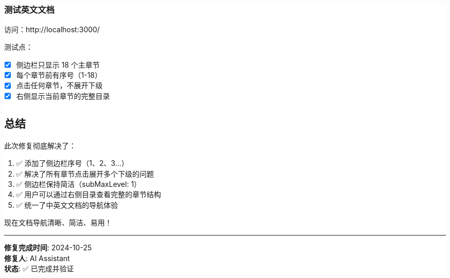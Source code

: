 ### 测试英文文档
访问：http://localhost:3000/

测试点：
- [x] 侧边栏只显示 18 个主章节
- [x] 每个章节前有序号（1-18）
- [x] 点击任何章节，不展开下级
- [x] 右侧显示当前章节的完整目录

## 总结

此次修复彻底解决了：
1. ✅ 添加了侧边栏序号（1、2、3...）
2. ✅ 解决了所有章节点击展开多个下级的问题
3. ✅ 侧边栏保持简洁（subMaxLevel: 1）
4. ✅ 用户可以通过右侧目录查看完整的章节结构
5. ✅ 统一了中英文文档的导航体验

现在文档导航清晰、简洁、易用！

---

**修复完成时间**: 2024-10-25  
**修复人**: AI Assistant  
**状态**: ✅ 已完成并验证

